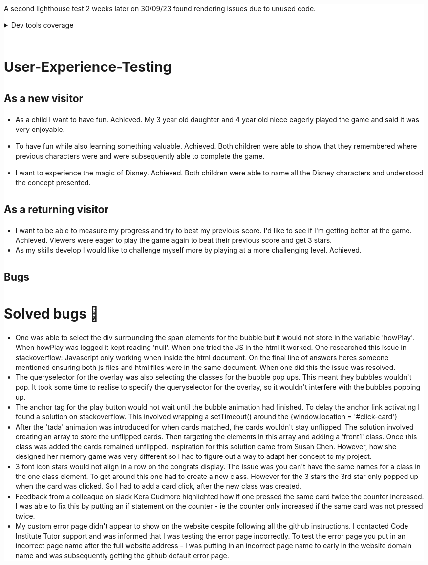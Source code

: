 A second lighthouse test 2 weeks later on 30/09/23 found rendering issues due to unused code. 

<details><summary>Dev tools coverage</summary></details>

--------------

# User-Experience-Testing

## As a new visitor

- As a child I want to have fun. Achieved. My 3 year old daughter and 4 year old niece eagerly played the game and said it was very enjoyable. 

- To have fun while also learning something valuable. Achieved. Both children were able to show that they remembered where previous characters were and were subsequently able to complete the game. 

- I want to experience the magic of Disney. Achieved. Both children were able to name all the Disney characters and understood the concept presented.

## As a returning visitor

- I want to be able to measure my progress and try to beat my previous score. I'd like to see if I'm getting better at the game. Achieved. Viewers were eager to play the game again to beat their previous score and get 3 stars.
- As my skills develop I would like to challenge myself more by playing at a more challenging level. Achieved.

## Bugs

# Solved bugs 🐛

- One was able to select the div surrounding the span elements for the bubble but it would not store
in the variable 'howPlay'. When howPlay was logged it kept reading 'null'. When one tried the JS in
the html it worked. One researched this issue in [stackoverflow: Javascript only working when inside the html document](https://stackoverflow.com/questions/44160340/javascript-only-working-when-inside-the-html-document). On the final line of answers heres
someone mentioned ensuring both js files and html files were in the same document. When one did this the issue was resolved.
- The queryselector for the overlay was also selecting the classes for the bubble pop ups. This meant they bubbles wouldn't pop. It took some time to realise to specify the queryselector for the overlay, so it wouldn't interfere with the bubbles popping up. 
- The anchor tag for the play button would not wait until the bubble animation had finished. To delay the anchor link activating I found a solution on stackoverflow. This involved wrapping a setTimeout() around the {window.location = '#click-card'}
- After the 'tada' animation was introduced for when cards matched, the cards wouldn't stay unflipped. The solution involved creating an array to store the unflipped cards. Then targeting the elements in this array and adding a 'front1' class. Once this class was added the cards remained unflipped. Inspiration for this solution came from Susan Chen. However, how she designed her memory game was very different so I had to figure out a way to adapt her concept to my project.
- 3 font icon stars would not align in a row on the congrats display. The issue was you can't have the same names for a class in the one class element. To get around this one had to create a new class. However for the 3 stars the 3rd star only popped up when the card was clicked. So I had to add a card click, after the new class was created.
- Feedback from a colleague on slack Kera Cudmore highlighted how if one pressed the same card twice the counter increased. I was able to fix this by putting an if statement on the counter - ie the counter only increased if the same card was not pressed twice. 
- My custom error page didn't appear to show on the website despite following all the github instructions. I contacted Code Institute Tutor support and was informed that I was testing the error page incorrectly. To test the error page you put in an incorrect page name after the full website address - I was putting in an incorrect page name to early in the website domain name and was subsequently getting the github default error page.